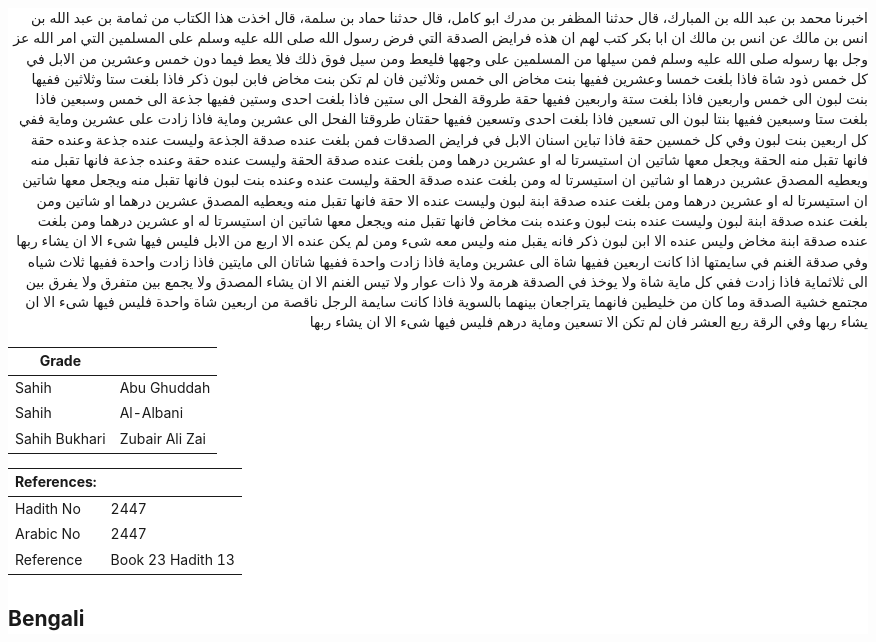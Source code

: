 
<div dir="rtl" lang="ar" style={{fontSize:'larger',backgroundColor:'#f8f9fa',padding:20}}>
اخبرنا محمد بن عبد الله بن المبارك، قال حدثنا المظفر بن مدرك ابو كامل، قال حدثنا حماد بن سلمة، قال اخذت هذا الكتاب من ثمامة بن عبد الله بن انس بن مالك عن انس بن مالك ان ابا بكر كتب لهم ان هذه فرايض الصدقة التي فرض رسول الله صلى الله عليه وسلم على المسلمين التي امر الله عز وجل بها رسوله صلى الله عليه وسلم فمن سيلها من المسلمين على وجهها فليعط ومن سيل فوق ذلك فلا يعط فيما دون خمس وعشرين من الابل في كل خمس ذود شاة فاذا بلغت خمسا وعشرين ففيها بنت مخاض الى خمس وثلاثين فان لم تكن بنت مخاض فابن لبون ذكر فاذا بلغت ستا وثلاثين ففيها بنت لبون الى خمس واربعين فاذا بلغت ستة واربعين ففيها حقة طروقة الفحل الى ستين فاذا بلغت احدى وستين ففيها جذعة الى خمس وسبعين فاذا بلغت ستا وسبعين ففيها بنتا لبون الى تسعين فاذا بلغت احدى وتسعين ففيها حقتان طروقتا الفحل الى عشرين وماية فاذا زادت على عشرين وماية ففي كل اربعين بنت لبون وفي كل خمسين حقة فاذا تباين اسنان الابل في فرايض الصدقات فمن بلغت عنده صدقة الجذعة وليست عنده جذعة وعنده حقة فانها تقبل منه الحقة ويجعل معها شاتين ان استيسرتا له او عشرين درهما ومن بلغت عنده صدقة الحقة وليست عنده حقة وعنده جذعة فانها تقبل منه ويعطيه المصدق عشرين درهما او شاتين ان استيسرتا له ومن بلغت عنده صدقة الحقة وليست عنده وعنده بنت لبون فانها تقبل منه ويجعل معها شاتين ان استيسرتا له او عشرين درهما ومن بلغت عنده صدقة ابنة لبون وليست عنده الا حقة فانها تقبل منه ويعطيه المصدق عشرين درهما او شاتين ومن بلغت عنده صدقة ابنة لبون وليست عنده بنت لبون وعنده بنت مخاض فانها تقبل منه ويجعل معها شاتين ان استيسرتا له او عشرين درهما ومن بلغت عنده صدقة ابنة مخاض وليس عنده الا ابن لبون ذكر فانه يقبل منه وليس معه شىء ومن لم يكن عنده الا اربع من الابل فليس فيها شىء الا ان يشاء ربها وفي صدقة الغنم في سايمتها اذا كانت اربعين ففيها شاة الى عشرين وماية فاذا زادت واحدة ففيها شاتان الى مايتين فاذا زادت واحدة ففيها ثلاث شياه الى ثلاثماية فاذا زادت ففي كل ماية شاة ولا يوخذ في الصدقة هرمة ولا ذات عوار ولا تيس الغنم الا ان يشاء المصدق ولا يجمع بين متفرق ولا يفرق بين مجتمع خشية الصدقة وما كان من خليطين فانهما يتراجعان بينهما بالسوية فاذا كانت سايمة الرجل ناقصة من اربعين شاة واحدة فليس فيها شىء الا ان يشاء ربها وفي الرقة ربع العشر فان لم تكن الا تسعين وماية درهم فليس فيها شىء الا ان يشاء ربها
</div>
<div style={{backgroundColor:'#f8f9fa',padding:20, marginBottom: 10}}><table> <thead> <tr> <th>Grade</th> <th></th> </tr> </thead> <tbody> <tr><td>Sahih</td><td>Abu Ghuddah</td></tr><tr><td>Sahih</td><td>Al-Albani</td></tr><tr><td>Sahih Bukhari</td><td>Zubair Ali Zai</td></tr></tbody></table><table> <thead> <tr> <th>References:</th> <th></th> </tr> </thead> <tbody><tr><td>Hadith No</td><td>2447</td></tr><tr><td>Arabic No</td><td>2447</td></tr><tr><td>Reference</td><td>Book 23 Hadith 13</td></tr></tbody></table></div>

## Bengali


<div dir="ltr" lang="bn" style={{fontSize:'larger',backgroundColor:'#f8f9fa',padding:20}}>